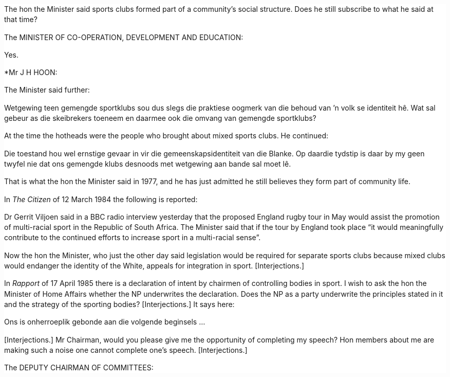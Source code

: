 <p>The hon the Minister said sports clubs formed part of a community&#x2019;s social structure. Does he still subscribe to what he said at that time?</p>

</speech>

<speech by="#minister_of_co-operation_development_and_education">

<from><span class="col_3609-3610" refersTo="page_0517"/>The <person refersTo="hansard_za">MINISTER OF CO-OPERATION, DEVELOPMENT AND EDUCATION</person>:</from>

<p>Yes.</p>

</speech>

<speech by="#hoon">

<from>*Mr <person refersTo="hansard_za">J H HOON</person>:</from>

<p>The Minister said further:</p>

<block name="quote">Wetgewing teen gemengde sportklubs sou dus slegs die praktiese oogmerk van die behoud van &#x2019;n volk se identiteit h&#x00EA;. Wat sal gebeur as die skeibrekers toeneem en daarmee ook die omvang van gemengde sportklubs?</block>

<p>At the time the hotheads were the people who brought about mixed sports clubs. He continued:</p>

<block name="quote">Die toestand hou wel ernstige gevaar in vir die gemeenskapsidentiteit van die Blanke. Op daardie tydstip is daar by my geen twyfel nie dat ons gemengde klubs desnoods met wetgewing aan bande sal moet l&#x00EA;.</block>

<p>That is what the hon the Minister said in 1977, and he has just admitted he still believes they form part of community life.</p>

<p>In <i>The Citizen</i> of 12 March 1984 the following is reported:</p>

<block name="quote">Dr Gerrit Viljoen said in a BBC radio interview yesterday that the proposed England rugby tour in May would assist the promotion of multi-racial sport in the Republic of South Africa. The Minister said that if the tour by England took place &#x201C;it would meaningfully contribute to the continued efforts to increase sport in a multi-racial sense&#x201D;.</block>

<p>Now the hon the Minister, who just the other day said legislation would be required for separate sports clubs because mixed clubs would endanger the identity of the White, appeals for integration in sport. [Interjections.]</p>

<p>In <i>Rapport</i> of 17 April 1985 there is a declaration of intent by chairmen of controlling bodies in sport. I wish to ask the hon the Minister of Home Affairs whether the NP underwrites the declaration. Does the NP as a party underwrite the principles stated in it and the strategy of the sporting bodies? [Interjections.] It says here:</p>

<block name="quote">Ons is onherroeplik gebonde aan die volgende beginsels &#x2026;</block>

<p>[Interjections.] Mr Chairman, would you please give me the opportunity of completing my speech? Hon members about me are making such a noise one cannot complete one&#x2019;s speech. [Interjections.]</p>

</speech>

<speech by="#deputy_chairman_of_committees">

<from>The <person refersTo="hansard_za">DEPUTY CHAIRMAN OF COMMITTEES</person>:</from>

